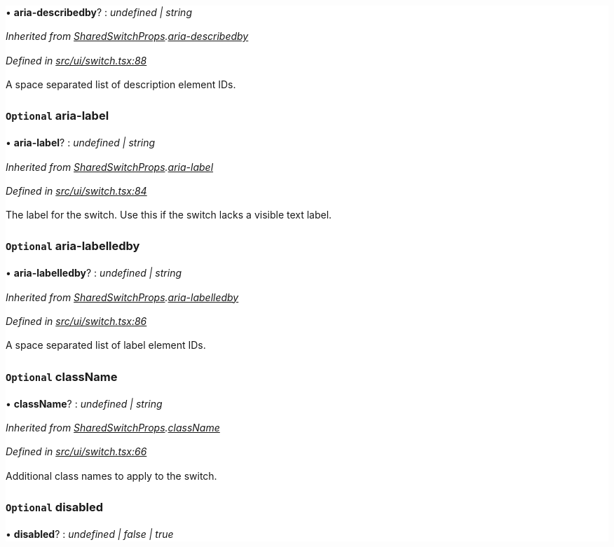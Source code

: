 • **aria-describedby**? : _undefined | string_

_Inherited from
[SharedSwitchProps](_airtable_blocks_ui__switch.md#sharedswitchprops).[aria-describedby](_airtable_blocks_ui__switch.md#optional-aria-describedby)_

_Defined in
[src/ui/switch.tsx:88](https://github.com/airtable/blocks/blob/@airtable/blocks@0.0.36/packages/sdk/src/ui/switch.tsx#L88)_

A space separated list of description element IDs.

### `Optional` aria-label

• **aria-label**? : _undefined | string_

_Inherited from
[SharedSwitchProps](_airtable_blocks_ui__switch.md#sharedswitchprops).[aria-label](_airtable_blocks_ui__switch.md#optional-aria-label)_

_Defined in
[src/ui/switch.tsx:84](https://github.com/airtable/blocks/blob/@airtable/blocks@0.0.36/packages/sdk/src/ui/switch.tsx#L84)_

The label for the switch. Use this if the switch lacks a visible text label.

### `Optional` aria-labelledby

• **aria-labelledby**? : _undefined | string_

_Inherited from
[SharedSwitchProps](_airtable_blocks_ui__switch.md#sharedswitchprops).[aria-labelledby](_airtable_blocks_ui__switch.md#optional-aria-labelledby)_

_Defined in
[src/ui/switch.tsx:86](https://github.com/airtable/blocks/blob/@airtable/blocks@0.0.36/packages/sdk/src/ui/switch.tsx#L86)_

A space separated list of label element IDs.

### `Optional` className

• **className**? : _undefined | string_

_Inherited from
[SharedSwitchProps](_airtable_blocks_ui__switch.md#sharedswitchprops).[className](_airtable_blocks_ui__switch.md#optional-classname)_

_Defined in
[src/ui/switch.tsx:66](https://github.com/airtable/blocks/blob/@airtable/blocks@0.0.36/packages/sdk/src/ui/switch.tsx#L66)_

Additional class names to apply to the switch.

### `Optional` disabled

• **disabled**? : _undefined | false | true_
